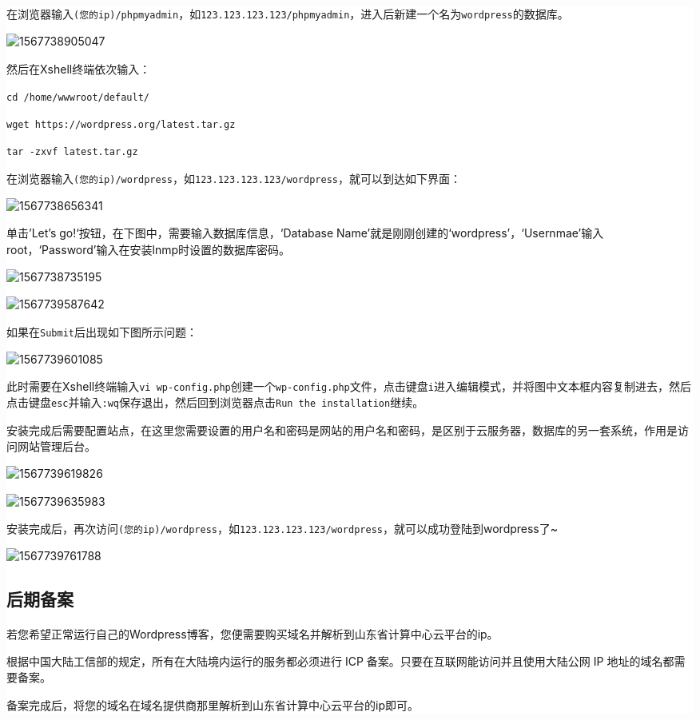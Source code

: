在浏览器输入`(您的ip)/phpmyadmin`，如`123.123.123.123/phpmyadmin`，进入后新建一个名为`wordpress`的数据库。

![1567738905047](../../_images/Build-Wordpress.assets/1567738905047.png)

然后在Xshell终端依次输入：

`cd /home/wwwroot/default/`

`wget https://wordpress.org/latest.tar.gz`

`tar -zxvf latest.tar.gz`

在浏览器输入`(您的ip)/wordpress`，如`123.123.123.123/wordpress`，就可以到达如下界面：

![1567738656341](../../_images/Build-Wordpress.assets/1567738656341.png)

单击’Let’s go!‘按钮，在下图中，需要输入数据库信息，‘Database Name’就是刚刚创建的‘wordpress’，‘Usernmae’输入root，‘Password’输入在安装lnmp时设置的数据库密码。

![1567738735195](../../_images/Build-Wordpress.assets/1567738735195.png)

![1567739587642](../../_images/Build-Wordpress.assets/1567739587642.png)

如果在`Submit`后出现如下图所示问题：

![1567739601085](../../_images/Build-Wordpress.assets/1567739601085.png)

此时需要在Xshell终端输入`vi wp-config.php`创建一个`wp-config.php`文件，点击键盘`i`进入编辑模式，并将图中文本框内容复制进去，然后点击键盘`esc`并输入`:wq`保存退出，然后回到浏览器点击`Run the installation`继续。

安装完成后需要配置站点，在这里您需要设置的用户名和密码是网站的用户名和密码，是区别于云服务器，数据库的另一套系统，作用是访问网站管理后台。

![1567739619826](../../_images/Build-Wordpress.assets/1567739619826.png)

![1567739635983](../../_images/Build-Wordpress.assets/1567739635983.png)

安装完成后，再次访问`(您的ip)/wordpress`，如`123.123.123.123/wordpress`，就可以成功登陆到wordpress了~

![1567739761788](../../_images/Build-Wordpress.assets/1567739761788.png)

## 后期备案

若您希望正常运行自己的Wordpress博客，您便需要购买域名并解析到山东省计算中心云平台的ip。

根据中国大陆工信部的规定，所有在大陆境内运行的服务都必须进行 ICP 备案。只要在互联网能访问并且使用大陆公网 IP 地址的域名都需要备案。

备案完成后，将您的域名在域名提供商那里解析到山东省计算中心云平台的ip即可。